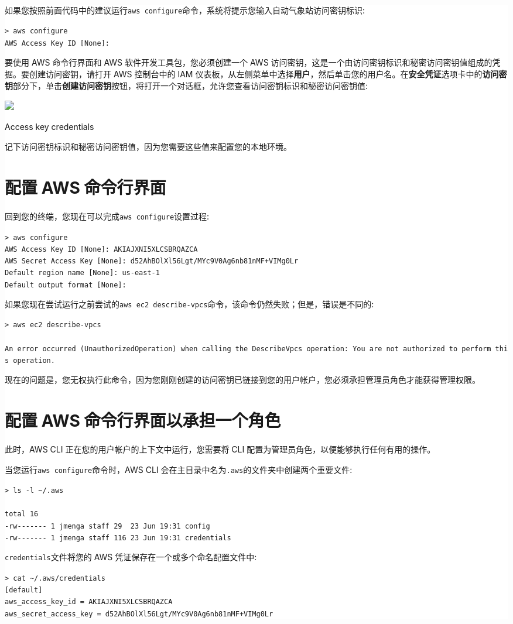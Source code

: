 如果您按照前面代码中的建议运行`aws configure`命令，系统将提示您输入自动气象站访问密钥标识:

```
> aws configure
AWS Access Key ID [None]:
```

要使用 AWS 命令行界面和 AWS 软件开发工具包，您必须创建一个 AWS 访问密钥，这是一个由访问密钥标识和秘密访问密钥值组成的凭据。要创建访问密钥，请打开 AWS 控制台中的 IAM 仪表板，从左侧菜单中选择**用户**，然后单击您的用户名。在**安全凭证**选项卡中的**访问密钥**部分下，单击**创建访问密钥**按钮，将打开一个对话框，允许您查看访问密钥标识和秘密访问密钥值:

![](assets/fcc8616b-3a14-43ac-8b78-b7449ca7fc29.png)

Access key credentials

记下访问密钥标识和秘密访问密钥值，因为您需要这些值来配置您的本地环境。

# 配置 AWS 命令行界面

回到您的终端，您现在可以完成`aws configure`设置过程:

```
> aws configure
AWS Access Key ID [None]: AKIAJXNI5XLCSBRQAZCA
AWS Secret Access Key [None]: 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
Default region name [None]: us-east-1
Default output format [None]:
```

如果您现在尝试运行之前尝试的`aws ec2 describe-vpcs`命令，该命令仍然失败；但是，错误是不同的:

```
> aws ec2 describe-vpcs

An error occurred (UnauthorizedOperation) when calling the DescribeVpcs operation: You are not authorized to perform this operation.
```

现在的问题是，您无权执行此命令，因为您刚刚创建的访问密钥已链接到您的用户帐户，您必须承担管理员角色才能获得管理权限。

# 配置 AWS 命令行界面以承担一个角色

此时，AWS CLI 正在您的用户帐户的上下文中运行，您需要将 CLI 配置为管理员角色，以便能够执行任何有用的操作。

当您运行`aws configure`命令时，AWS CLI 会在主目录中名为`.aws`的文件夹中创建两个重要文件:

```
> ls -l ~/.aws

total 16
-rw------- 1 jmenga staff 29  23 Jun 19:31 config
-rw------- 1 jmenga staff 116 23 Jun 19:31 credentials
```

`credentials`文件将您的 AWS 凭证保存在一个或多个命名配置文件中:

```
> cat ~/.aws/credentials
[default]
aws_access_key_id = AKIAJXNI5XLCSBRQAZCA
aws_secret_access_key = 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
```
